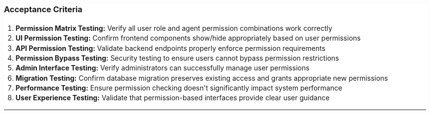 ### Acceptance Criteria

1. **Permission Matrix Testing:** Verify all user role and agent permission combinations work correctly
2. **UI Permission Testing:** Confirm frontend components show/hide appropriately based on user permissions
3. **API Permission Testing:** Validate backend endpoints properly enforce permission requirements
4. **Permission Bypass Testing:** Security testing to ensure users cannot bypass permission restrictions
5. **Admin Interface Testing:** Verify administrators can successfully manage user permissions
6. **Migration Testing:** Confirm database migration preserves existing access and grants appropriate new permissions
7. **Performance Testing:** Ensure permission checking doesn't significantly impact system performance
8. **User Experience Testing:** Validate that permission-based interfaces provide clear user guidance

---
